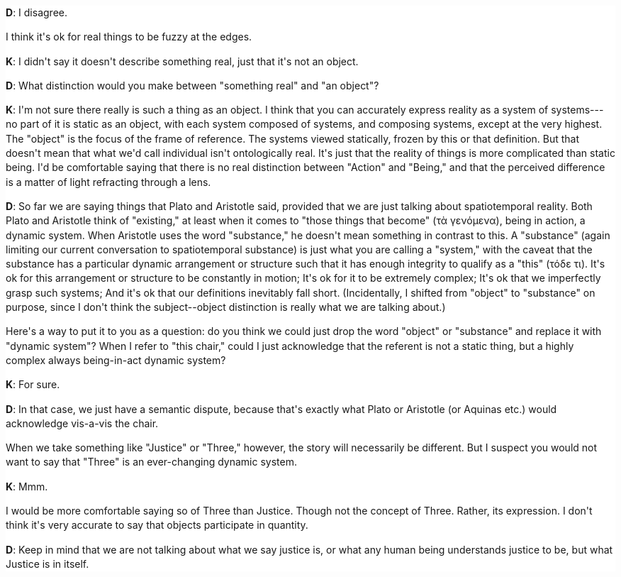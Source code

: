 
**D**: I disagree.

I think it's ok for real things to be fuzzy at the edges.


**K**: I didn't say it doesn't describe something real, just that it's not an object.


**D**: What distinction would you make between "something real" and "an object"?


**K**: I'm not sure there really is such a thing as an object.  I think that you can accurately express reality as a system of systems---no part of it is static as an object, with each system composed of systems, and composing systems, except at the very highest.  The "object" is the focus of the frame of reference.  The systems viewed statically, frozen by this or that definition.  But that doesn't mean that what we'd call individual isn't ontologically real. It's just that the reality of things is more complicated than static being.  I'd be comfortable saying that there is no real distinction between "Action" and "Being," and that the perceived difference is a matter of light refracting through a lens.


**D**: So far we are saying things that Plato and Aristotle said, provided that we are just talking about spatiotemporal reality.  Both Plato and Aristotle think of "existing," at least when it comes to "those things that become" (τὰ γενόμενα), being in action, a dynamic system.  When Aristotle uses the word "substance," he doesn't mean something in contrast to this.  A "substance" (again limiting our current conversation to spatiotemporal substance) is just what you are calling a "system," with the caveat that the substance has a particular dynamic arrangement or structure such that it has enough integrity to qualify as a "this" (τόδε τι).  It's ok for this arrangement or structure to be constantly in motion;  It's ok for it to be extremely complex;  It's ok that we imperfectly grasp such systems;  And it's ok that our definitions inevitably fall short.  (Incidentally, I shifted from "object" to "substance" on purpose, since I don't think the subject--object distinction is really what we are talking about.)

Here's a way to put it to you as a question:  do you think we could just drop the word "object" or "substance" and replace it with "dynamic system"?  When I refer to "this chair," could I just acknowledge that the referent is not a static thing, but a highly complex always being-in-act dynamic system?


**K**: For sure.


**D**: In that case, we just have a semantic dispute, because that's exactly what Plato or Aristotle (or Aquinas etc.) would acknowledge vis-a-vis the chair.

When we take something like "Justice" or "Three," however, the story will necessarily be different.  But I suspect you would not want to say that "Three" is an ever-changing dynamic system.


**K**: Mmm.

I would be more comfortable saying so of Three than Justice.
Though not the concept of Three. Rather, its expression. I don't think it's very accurate to say that objects participate in quantity.


**D**: Keep in mind that we are not talking about what we say justice is, or what any human being understands justice to be, but what Justice is in itself.

